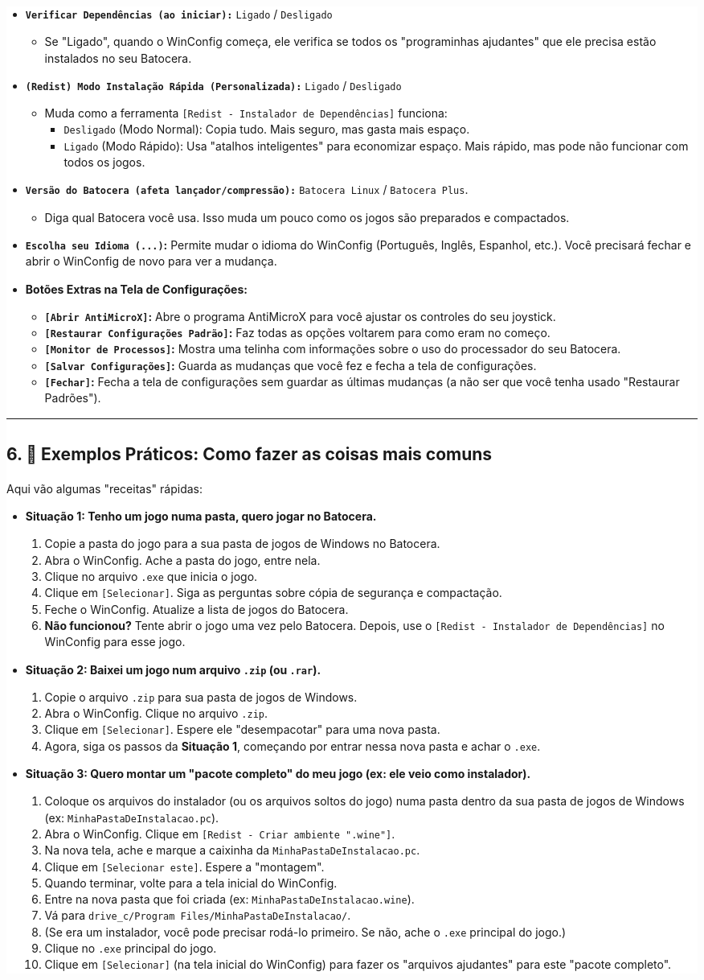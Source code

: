 * **`Verificar Dependências (ao iniciar):`** `Ligado` / `Desligado`
    * Se "Ligado", quando o WinConfig começa, ele verifica se todos os "programinhas ajudantes" que ele precisa estão instalados no seu Batocera.

* **`(Redist) Modo Instalação Rápida (Personalizada):`** `Ligado` / `Desligado`
    * Muda como a ferramenta `[Redist - Instalador de Dependências]` funciona:
        * `Desligado` (Modo Normal): Copia tudo. Mais seguro, mas gasta mais espaço.
        * `Ligado` (Modo Rápido): Usa "atalhos inteligentes" para economizar espaço. Mais rápido, mas pode não funcionar com todos os jogos.

* **`Versão do Batocera (afeta lançador/compressão):`** `Batocera Linux` / `Batocera Plus`.
    * Diga qual Batocera você usa. Isso muda um pouco como os jogos são preparados e compactados.

* **`Escolha seu Idioma (...)`:** Permite mudar o idioma do WinConfig (Português, Inglês, Espanhol, etc.). Você precisará fechar e abrir o WinConfig de novo para ver a mudança.

* **Botões Extras na Tela de Configurações:**
    * **`[Abrir AntiMicroX]`:** Abre o programa AntiMicroX para você ajustar os controles do seu joystick.
    * **`[Restaurar Configurações Padrão]`:** Faz todas as opções voltarem para como eram no começo.
    * **`[Monitor de Processos]`:** Mostra uma telinha com informações sobre o uso do processador do seu Batocera.
    * **`[Salvar Configurações]`:** Guarda as mudanças que você fez e fecha a tela de configurações.
    * **`[Fechar]`:** Fecha a tela de configurações sem guardar as últimas mudanças (a não ser que você tenha usado "Restaurar Padrões").

---

## 6. 🚀 Exemplos Práticos: Como fazer as coisas mais comuns

Aqui vão algumas "receitas" rápidas:

* **Situação 1: Tenho um jogo numa pasta, quero jogar no Batocera.**
    1.  Copie a pasta do jogo para a sua pasta de jogos de Windows no Batocera.
    2.  Abra o WinConfig. Ache a pasta do jogo, entre nela.
    3.  Clique no arquivo `.exe` que inicia o jogo.
    4.  Clique em `[Selecionar]`. Siga as perguntas sobre cópia de segurança e compactação.
    5.  Feche o WinConfig. Atualize a lista de jogos do Batocera.
    6.  **Não funcionou?** Tente abrir o jogo uma vez pelo Batocera. Depois, use o `[Redist - Instalador de Dependências]` no WinConfig para esse jogo.

* **Situação 2: Baixei um jogo num arquivo `.zip` (ou `.rar`).**
    1.  Copie o arquivo `.zip` para sua pasta de jogos de Windows.
    2.  Abra o WinConfig. Clique no arquivo `.zip`.
    3.  Clique em `[Selecionar]`. Espere ele "desempacotar" para uma nova pasta.
    4.  Agora, siga os passos da **Situação 1**, começando por entrar nessa nova pasta e achar o `.exe`.

* **Situação 3: Quero montar um "pacote completo" do meu jogo (ex: ele veio como instalador).**
    1.  Coloque os arquivos do instalador (ou os arquivos soltos do jogo) numa pasta dentro da sua pasta de jogos de Windows (ex: `MinhaPastaDeInstalacao.pc`).
    2.  Abra o WinConfig. Clique em `[Redist - Criar ambiente ".wine"]`.
    3.  Na nova tela, ache e marque a caixinha da `MinhaPastaDeInstalacao.pc`.
    4.  Clique em `[Selecionar este]`. Espere a "montagem".
    5.  Quando terminar, volte para a tela inicial do WinConfig.
    6.  Entre na nova pasta que foi criada (ex: `MinhaPastaDeInstalacao.wine`).
    7.  Vá para `drive_c/Program Files/MinhaPastaDeInstalacao/`.
    8.  (Se era um instalador, você pode precisar rodá-lo primeiro. Se não, ache o `.exe` principal do jogo.)
    9.  Clique no `.exe` principal do jogo.
    10. Clique em `[Selecionar]` (na tela inicial do WinConfig) para fazer os "arquivos ajudantes" para este "pacote completo".
